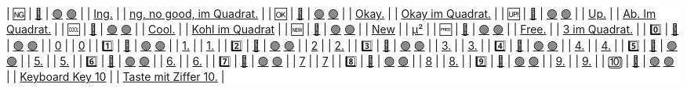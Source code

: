 |     🆖      |             [📙](https://emojipedia.org/ng-button)              |          [🟢](screenshots/FireOS/7.5.6.3/white/🆖.png) [🟢](screenshots/OS/1.1/white/🆖.png)          |   |                  [Ing.](audio/2024-07/en/🆖.mp3)                  |   |                      [ng, no good, im Quadrat.](audio/2024-07/de/🆖.mp3)                      |
|     🆗      |             [📙](https://emojipedia.org/ok-button)              |          [🟢](screenshots/FireOS/7.5.6.3/white/🆗.png) [🟢](screenshots/OS/1.1/white/🆗.png)          |   |                 [Okay.](audio/2024-07/en/🆗.mp3)                  |   |                          [Okay im Quadrat.](audio/2024-07/de/🆗.mp3)                          |
|     🆙      |             [📙](https://emojipedia.org/up-button)              |          [🟢](screenshots/FireOS/7.5.6.3/white/🆙.png) [🟢](screenshots/OS/1.1/white/🆙.png)          |   |                  [Up.](audio/2024-07/en/🆙.mp3)                   |   |                          [Ab. Im Quadrat.](audio/2024-07/de/🆙.mp3)                           |
|     🆒      |            [📙](https://emojipedia.org/cool-button)             |          [🟢](screenshots/FireOS/7.5.6.3/white/🆒.png) [🟢](screenshots/OS/1.1/white/🆒.png)          |   |                 [Cool.](audio/2024-07/en/🆒.mp3)                  |   |                          [Kohl im Quadrat](audio/2024-07/de/🆒.mp3)                           |
|     🆕      |             [📙](https://emojipedia.org/new-button)             |          [🟢](screenshots/FireOS/7.5.6.3/white/🆕.png) [🟢](screenshots/OS/1.1/white/🆕.png)          |   |                  [New](audio/2024-07/en/🆕.mp3)                   |   |                                 [µ²](audio/2024-07/de/🆕.mp3)                                 |
|     🆓      |            [📙](https://emojipedia.org/free-button)             |          [🟢](screenshots/FireOS/7.5.6.3/white/🆓.png) [🟢](screenshots/OS/1.1/white/🆓.png)          |   |                 [Free.](audio/2024-07/en/🆓.mp3)                  |   |                           [3 im Quadrat.](audio/2024-07/de/🆓.mp3)                            |
|     0️⃣     |         [📙](https://emojipedia.org/keycap-digit-zero)          |         [🟢](screenshots/FireOS/7.5.6.3/white/0️⃣.png) [🟢](screenshots/OS/1.1/white/0️⃣.png)         |   |                   [0](audio/2024-07/en/0️⃣.mp3)                   |   |                                 [0](audio/2024-07/de/0️⃣.mp3)                                 |
|     1️⃣     |          [📙](https://emojipedia.org/keycap-digit-one)          |         [🟢](screenshots/FireOS/7.5.6.3/white/1️⃣.png) [🟢](screenshots/OS/1.1/white/1️⃣.png)         |   |                  [1.](audio/2024-07/en/1️⃣.mp3)                   |   |                                [1.](audio/2024-07/de/1️⃣.mp3)                                 |
|     2️⃣     |          [📙](https://emojipedia.org/keycap-digit-two)          |         [🟢](screenshots/FireOS/7.5.6.3/white/2️⃣.png) [🟢](screenshots/OS/1.1/white/2️⃣.png)         |   |                   [2](audio/2024-07/en/2️⃣.mp3)                   |   |                                [2.](audio/2024-07/de/2️⃣.mp3)                                 |
|     3️⃣     |         [📙](https://emojipedia.org/keycap-digit-three)         |         [🟢](screenshots/FireOS/7.5.6.3/white/3️⃣.png) [🟢](screenshots/OS/1.1/white/3️⃣.png)         |   |                  [3.](audio/2024-07/en/3️⃣.mp3)                   |   |                                [3.](audio/2024-07/de/3️⃣.mp3)                                 |
|     4️⃣     |         [📙](https://emojipedia.org/keycap-digit-four)          |         [🟢](screenshots/FireOS/7.5.6.3/white/4️⃣.png) [🟢](screenshots/OS/1.1/white/4️⃣.png)         |   |                  [4.](audio/2024-07/en/4️⃣.mp3)                   |   |                                [4.](audio/2024-07/de/4️⃣.mp3)                                 |
|     5️⃣     |         [📙](https://emojipedia.org/keycap-digit-five)          |         [🟢](screenshots/FireOS/7.5.6.3/white/5️⃣.png) [🟢](screenshots/OS/1.1/white/5️⃣.png)         |   |                  [5.](audio/2024-07/en/5️⃣.mp3)                   |   |                                [5.](audio/2024-07/de/5️⃣.mp3)                                 |
|     6️⃣     |          [📙](https://emojipedia.org/keycap-digit-six)          |         [🟢](screenshots/FireOS/7.5.6.3/white/6️⃣.png) [🟢](screenshots/OS/1.1/white/6️⃣.png)         |   |                  [6.](audio/2024-07/en/6️⃣.mp3)                   |   |                                [6.](audio/2024-07/de/6️⃣.mp3)                                 |
|     7️⃣     |         [📙](https://emojipedia.org/keycap-digit-seven)         |         [🟢](screenshots/FireOS/7.5.6.3/white/7️⃣.png) [🟢](screenshots/OS/1.1/white/7️⃣.png)         |   |                   [7](audio/2024-07/en/7️⃣.mp3)                   |   |                                 [7](audio/2024-07/de/7️⃣.mp3)                                 |
|     8️⃣     |         [📙](https://emojipedia.org/keycap-digit-eight)         |         [🟢](screenshots/FireOS/7.5.6.3/white/8️⃣.png) [🟢](screenshots/OS/1.1/white/8️⃣.png)         |   |                   [8](audio/2024-07/en/8️⃣.mp3)                   |   |                                [8.](audio/2024-07/de/8️⃣.mp3)                                 |
|     9️⃣     |         [📙](https://emojipedia.org/keycap-digit-nine)          |         [🟢](screenshots/FireOS/7.5.6.3/white/9️⃣.png) [🟢](screenshots/OS/1.1/white/9️⃣.png)         |   |                  [9.](audio/2024-07/en/9️⃣.mp3)                   |   |                                [9.](audio/2024-07/de/9️⃣.mp3)                                 |
|     🔟      |             [📙](https://emojipedia.org/keycap-10)              |          [🟢](screenshots/FireOS/7.5.6.3/white/🔟.png) [🟢](screenshots/OS/1.1/white/🔟.png)          |   |            [Keyboard Key 10](audio/2024-07/en/🔟.mp3)             |   |                        [Taste mit Ziffer 10.](audio/2024-07/de/🔟.mp3)                        |